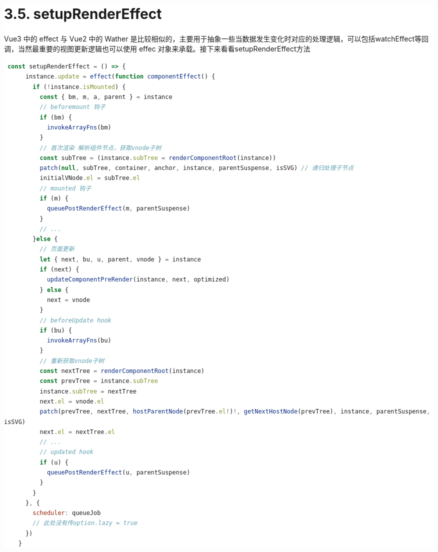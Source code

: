 # 3.5. setupRenderEffect
Vue3 中的 effect 与 Vue2 中的 Wather 是比较相似的，主要用于抽象一些当数据发生变化时对应的处理逻辑，可以包括watchEffect等回调，当然最重要的视图更新逻辑也可以使用 effec 对象来承载。接下来看看setupRenderEffect方法

```js
 const setupRenderEffect = () => {
      instance.update = effect(function componentEffect() {
        if (!instance.isMounted) {
          const { bm, m, a, parent } = instance
          // beforemount 钩子
          if (bm) {
            invokeArrayFns(bm)
          }
          // 首次渲染 解析组件节点，获取vnode子树
          const subTree = (instance.subTree = renderComponentRoot(instance))
          patch(null, subTree, container, anchor, instance, parentSuspense, isSVG) // 递归处理子节点
          initialVNode.el = subTree.el
          // mounted 钩子
          if (m) {
            queuePostRenderEffect(m, parentSuspense)
          }
          // ...
        }else {
          // 页面更新
          let { next, bu, u, parent, vnode } = instance
          if (next) {
            updateComponentPreRender(instance, next, optimized)
          } else {
            next = vnode
          }
          // beforeUpdate hook
          if (bu) {
            invokeArrayFns(bu)
          }
          // 重新获取vnode子树
          const nextTree = renderComponentRoot(instance)
          const prevTree = instance.subTree
          instance.subTree = nextTree
          next.el = vnode.el
          patch(prevTree, nextTree, hostParentNode(prevTree.el!)!, getNextHostNode(prevTree), instance, parentSuspense, isSVG)
          next.el = nextTree.el
          // ...
          // updated hook
          if (u) {
            queuePostRenderEffect(u, parentSuspense)
          }
        }
      }, {
        scheduler: queueJob
        // 此处没有传option.lazy = true
      })
    }
```

